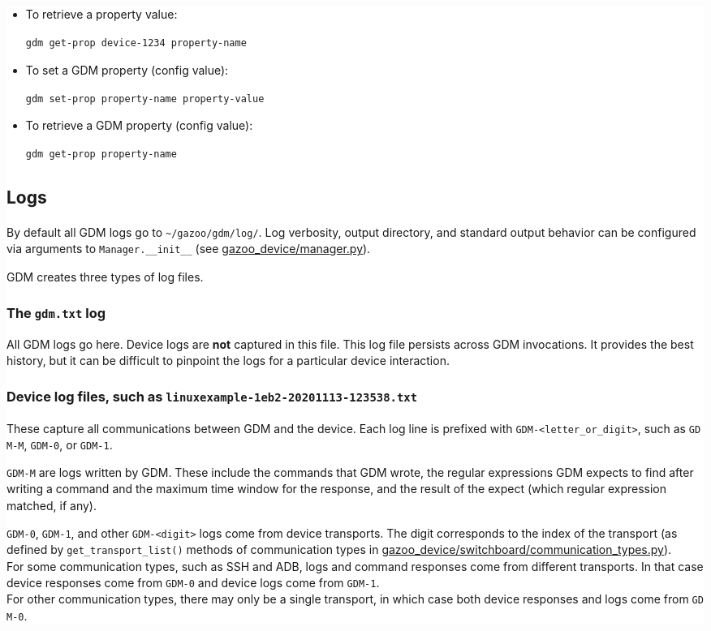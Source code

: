 * To retrieve a property value:

  ```
  gdm get-prop device-1234 property-name
  ```

* To set a GDM property (config value):

  ```
  gdm set-prop property-name property-value
  ```

* To retrieve a GDM property (config value):

  ```
  gdm get-prop property-name
  ```

## Logs

By default all GDM logs go to `~/gazoo/gdm/log/`. Log verbosity, output
directory, and standard output behavior can be configured via arguments to
`Manager.__init__` (see [gazoo_device/manager.py](gazoo_device/manager.py)).

GDM creates three types of log files.

### The `gdm.txt` log

All GDM logs go here. Device logs are **not** captured in this file.
This log file persists across GDM invocations. It provides the best
history, but it can be difficult to pinpoint the logs for a particular
device interaction.

### Device log files, such as `linuxexample-1eb2-20201113-123538.txt`

These capture all communications between GDM and the device.
Each log line is prefixed with `GDM-<letter_or_digit>`, such as `GDM-M`,
`GDM-0`, or `GDM-1`.

`GDM-M` are logs written by GDM. These include the commands that GDM
wrote, the regular expressions GDM expects to find after writing a
command and the maximum time window for the response, and the result of
the expect (which regular expression matched, if any).

`GDM-0`, `GDM-1`, and other `GDM-<digit>` logs come from device
transports. The digit corresponds to the index of the transport (as
defined by `get_transport_list()` methods of communication types in
[gazoo_device/switchboard/communication_types.py](gazoo_device/switchboard/communication_types.py)). \
For some communication types, such as SSH and ADB, logs and command
responses come from different transports. In that case device responses
come from `GDM-0` and device logs come from `GDM-1`. \
For other communication types, there may only be a single transport, in
which case both device responses and logs come from `GDM-0`.
